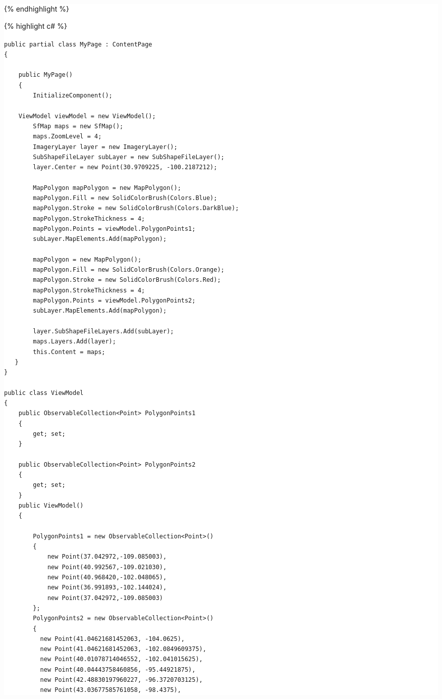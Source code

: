 {% endhighlight %}

{% highlight c# %}

    public partial class MyPage : ContentPage
    {
        
        public MyPage()
        {
            InitializeComponent();
             
	    ViewModel viewModel = new ViewModel();
            SfMap maps = new SfMap();
            maps.ZoomLevel = 4;
            ImageryLayer layer = new ImageryLayer();
            SubShapeFileLayer subLayer = new SubShapeFileLayer();
            layer.Center = new Point(30.9709225, -100.2187212);

            MapPolygon mapPolygon = new MapPolygon();
            mapPolygon.Fill = new SolidColorBrush(Colors.Blue);
            mapPolygon.Stroke = new SolidColorBrush(Colors.DarkBlue);
            mapPolygon.StrokeThickness = 4;
            mapPolygon.Points = viewModel.PolygonPoints1;
            subLayer.MapElements.Add(mapPolygon);

            mapPolygon = new MapPolygon();
            mapPolygon.Fill = new SolidColorBrush(Colors.Orange);
            mapPolygon.Stroke = new SolidColorBrush(Colors.Red);
            mapPolygon.StrokeThickness = 4;
            mapPolygon.Points = viewModel.PolygonPoints2;
            subLayer.MapElements.Add(mapPolygon);

            layer.SubShapeFileLayers.Add(subLayer);
            maps.Layers.Add(layer);
            this.Content = maps;
       }
    }

    public class ViewModel
    {
        public ObservableCollection<Point> PolygonPoints1
        {
            get; set;
        }

        public ObservableCollection<Point> PolygonPoints2
        {
            get; set;
        }
        public ViewModel()
        {

            PolygonPoints1 = new ObservableCollection<Point>()
            {
                new Point(37.042972,-109.085003),
                new Point(40.992567,-109.021030),
                new Point(40.968420,-102.048065),
                new Point(36.991893,-102.144024),
                new Point(37.042972,-109.085003)
            };
            PolygonPoints2 = new ObservableCollection<Point>()
            {
              new Point(41.04621681452063, -104.0625),
              new Point(41.04621681452063, -102.0849609375),
              new Point(40.01078714046552, -102.041015625),
              new Point(40.04443758460856, -95.44921875),
              new Point(42.48830197960227, -96.3720703125),
              new Point(43.03677585761058, -98.4375),